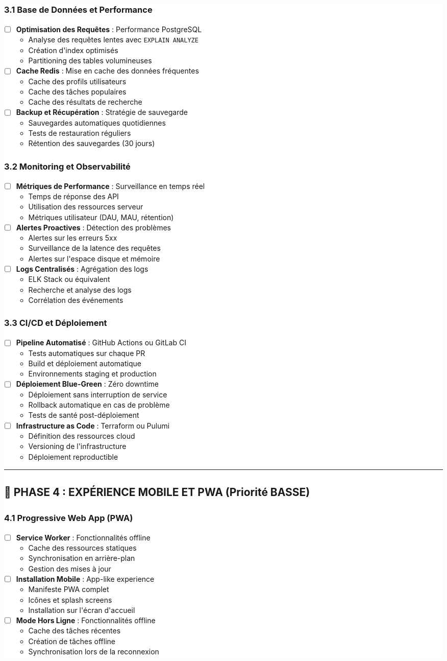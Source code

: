 ### **3.1 Base de Données et Performance**
- [ ] **Optimisation des Requêtes** : Performance PostgreSQL
  - Analyse des requêtes lentes avec `EXPLAIN ANALYZE`
  - Création d'index optimisés
  - Partitioning des tables volumineuses
- [ ] **Cache Redis** : Mise en cache des données fréquentes
  - Cache des profils utilisateurs
  - Cache des tâches populaires
  - Cache des résultats de recherche
- [ ] **Backup et Récupération** : Stratégie de sauvegarde
  - Sauvegardes automatiques quotidiennes
  - Tests de restauration réguliers
  - Rétention des sauvegardes (30 jours)

### **3.2 Monitoring et Observabilité**
- [ ] **Métriques de Performance** : Surveillance en temps réel
  - Temps de réponse des API
  - Utilisation des ressources serveur
  - Métriques utilisateur (DAU, MAU, rétention)
- [ ] **Alertes Proactives** : Détection des problèmes
  - Alertes sur les erreurs 5xx
  - Surveillance de la latence des requêtes
  - Alertes sur l'espace disque et mémoire
- [ ] **Logs Centralisés** : Agrégation des logs
  - ELK Stack ou équivalent
  - Recherche et analyse des logs
  - Corrélation des événements

### **3.3 CI/CD et Déploiement**
- [ ] **Pipeline Automatisé** : GitHub Actions ou GitLab CI
  - Tests automatiques sur chaque PR
  - Build et déploiement automatique
  - Environnements staging et production
- [ ] **Déploiement Blue-Green** : Zéro downtime
  - Déploiement sans interruption de service
  - Rollback automatique en cas de problème
  - Tests de santé post-déploiement
- [ ] **Infrastructure as Code** : Terraform ou Pulumi
  - Définition des ressources cloud
  - Versioning de l'infrastructure
  - Déploiement reproductible

---

## 📱 **PHASE 4 : EXPÉRIENCE MOBILE ET PWA (Priorité BASSE)**

### **4.1 Progressive Web App (PWA)**
- [ ] **Service Worker** : Fonctionnalités offline
  - Cache des ressources statiques
  - Synchronisation en arrière-plan
  - Gestion des mises à jour
- [ ] **Installation Mobile** : App-like experience
  - Manifeste PWA complet
  - Icônes et splash screens
  - Installation sur l'écran d'accueil
- [ ] **Mode Hors Ligne** : Fonctionnalités offline
  - Cache des tâches récentes
  - Création de tâches offline
  - Synchronisation lors de la reconnexion
